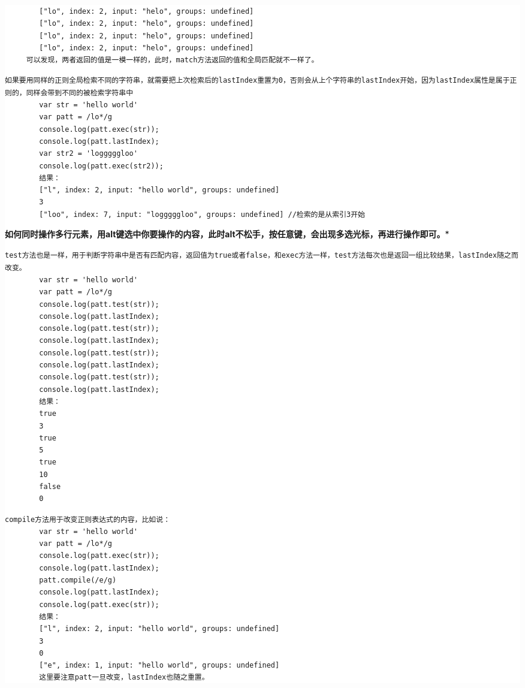    ```
           ["lo", index: 2, input: "helo", groups: undefined]
           ["lo", index: 2, input: "helo", groups: undefined]
           ["lo", index: 2, input: "helo", groups: undefined]
           ["lo", index: 2, input: "helo", groups: undefined]
        可以发现，两者返回的值是一模一样的，此时，match方法返回的值和全局匹配就不一样了。
   ```

   ```
   如果要用同样的正则全局检索不同的字符串，就需要把上次检索后的lastIndex重置为0，否则会从上个字符串的lastIndex开始，因为lastIndex属性是属于正则的，同样会带到不同的被检索字符串中
           var str = 'hello world'
           var patt = /lo*/g
           console.log(patt.exec(str));
           console.log(patt.lastIndex);
           var str2 = 'logggggloo'
           console.log(patt.exec(str2));
           结果：
           ["l", index: 2, input: "hello world", groups: undefined]
           3
           ["loo", index: 7, input: "logggggloo", groups: undefined] //检索的是从索引3开始
   ```

   

   **如何同时操作多行元素，用alt键选中你要操作的内容，此时alt不松手，按任意键，会出现多选光标，再进行操作即可。***

   

   ```
   test方法也是一样，用于判断字符串中是否有匹配内容，返回值为true或者false，和exec方法一样，test方法每次也是返回一组比较结果，lastIndex随之而改变。
           var str = 'hello world'
           var patt = /lo*/g
           console.log(patt.test(str));
           console.log(patt.lastIndex);
           console.log(patt.test(str));
           console.log(patt.lastIndex);
           console.log(patt.test(str));
           console.log(patt.lastIndex);
           console.log(patt.test(str));
           console.log(patt.lastIndex);
           结果：
           true
           3
           true
           5
           true
           10
           false
           0
   ```

   ```
   compile方法用于改变正则表达式的内容，比如说：
           var str = 'hello world'
           var patt = /lo*/g
           console.log(patt.exec(str));
           console.log(patt.lastIndex);
           patt.compile(/e/g)
           console.log(patt.lastIndex);
           console.log(patt.exec(str));
           结果：
           ["l", index: 2, input: "hello world", groups: undefined]
           3
           0
           ["e", index: 1, input: "hello world", groups: undefined]
           这里要注意patt一旦改变，lastIndex也随之重置。
   ```
